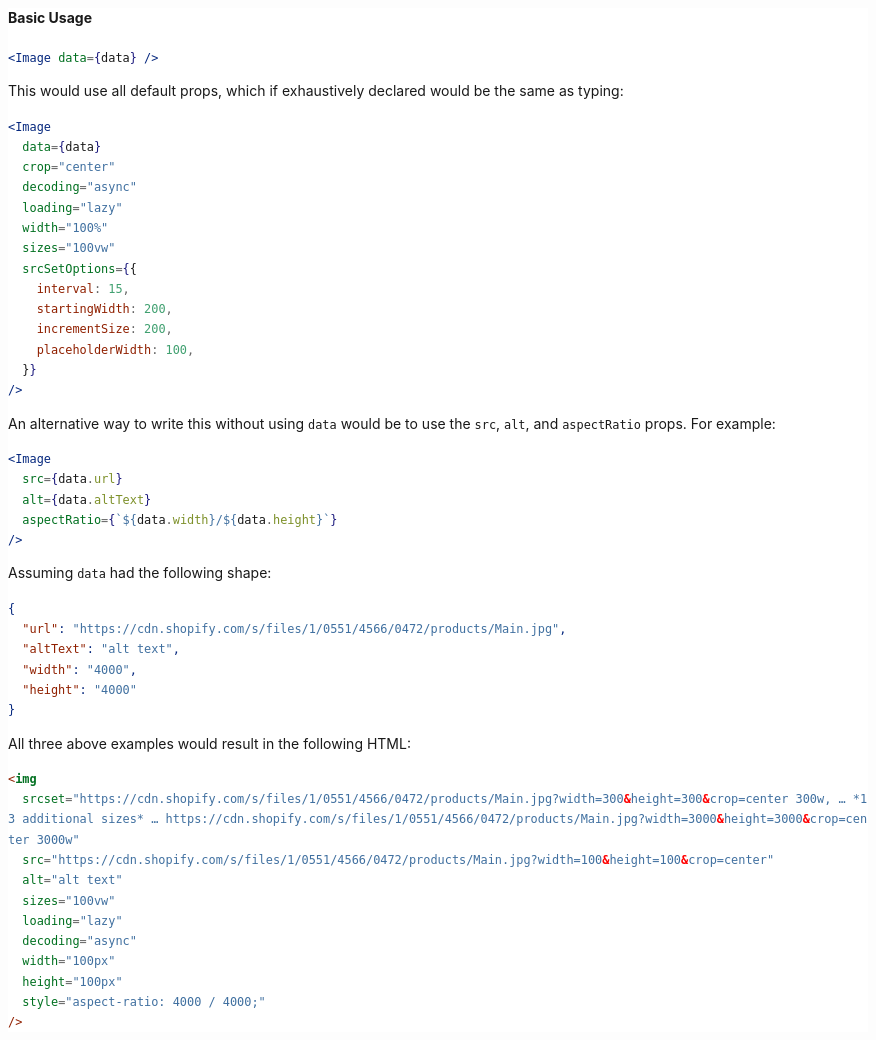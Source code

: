   

  #### Basic Usage

  ```jsx
  <Image data={data} />
  ```

  This would use all default props, which if exhaustively declared would be the same as typing:

  ```jsx
  <Image
    data={data}
    crop="center"
    decoding="async"
    loading="lazy"
    width="100%"
    sizes="100vw"
    srcSetOptions={{
      interval: 15,
      startingWidth: 200,
      incrementSize: 200,
      placeholderWidth: 100,
    }}
  />
  ```

  An alternative way to write this without using `data` would be to use the `src`, `alt`, and `aspectRatio` props. For example:

  ```jsx
  <Image
    src={data.url}
    alt={data.altText}
    aspectRatio={`${data.width}/${data.height}`}
  />
  ```

  Assuming `data` had the following shape:

  ```json
  {
    "url": "https://cdn.shopify.com/s/files/1/0551/4566/0472/products/Main.jpg",
    "altText": "alt text",
    "width": "4000",
    "height": "4000"
  }
  ```

  All three above examples would result in the following HTML:

  ```html
  <img
    srcset="https://cdn.shopify.com/s/files/1/0551/4566/0472/products/Main.jpg?width=300&height=300&crop=center 300w, … *13 additional sizes* … https://cdn.shopify.com/s/files/1/0551/4566/0472/products/Main.jpg?width=3000&height=3000&crop=center 3000w"
    src="https://cdn.shopify.com/s/files/1/0551/4566/0472/products/Main.jpg?width=100&height=100&crop=center"
    alt="alt text"
    sizes="100vw"
    loading="lazy"
    decoding="async"
    width="100px"
    height="100px"
    style="aspect-ratio: 4000 / 4000;"
  />
  ```
